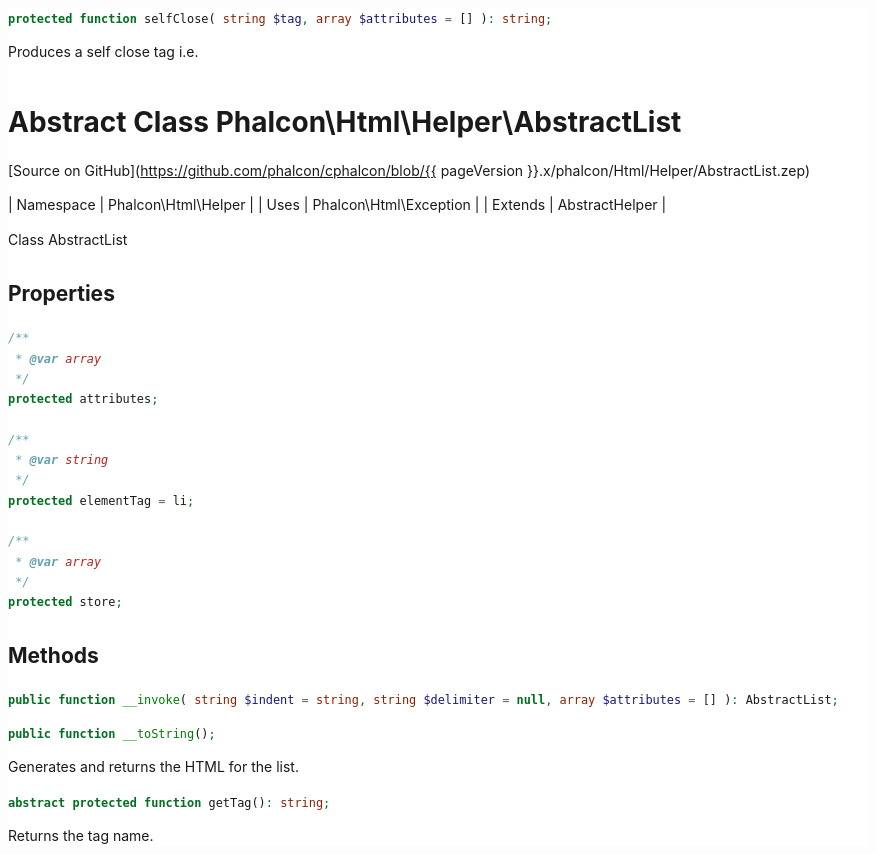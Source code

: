 
```php
protected function selfClose( string $tag, array $attributes = [] ): string;
```
Produces a self close tag i.e. <img />




<h1 id="html-helper-abstractlist">Abstract Class Phalcon\Html\Helper\AbstractList</h1>

[Source on GitHub](https://github.com/phalcon/cphalcon/blob/{{ pageVersion }}.x/phalcon/Html/Helper/AbstractList.zep)

| Namespace  | Phalcon\Html\Helper | | Uses       | Phalcon\Html\Exception | | Extends    | AbstractHelper |

Class AbstractList


## Properties
```php
/**
 * @var array
 */
protected attributes;

/**
 * @var string
 */
protected elementTag = li;

/**
 * @var array
 */
protected store;

```

## Methods

```php
public function __invoke( string $indent = string, string $delimiter = null, array $attributes = [] ): AbstractList;
```

```php
public function __toString();
```
Generates and returns the HTML for the list.


```php
abstract protected function getTag(): string;
```
Returns the tag name.

